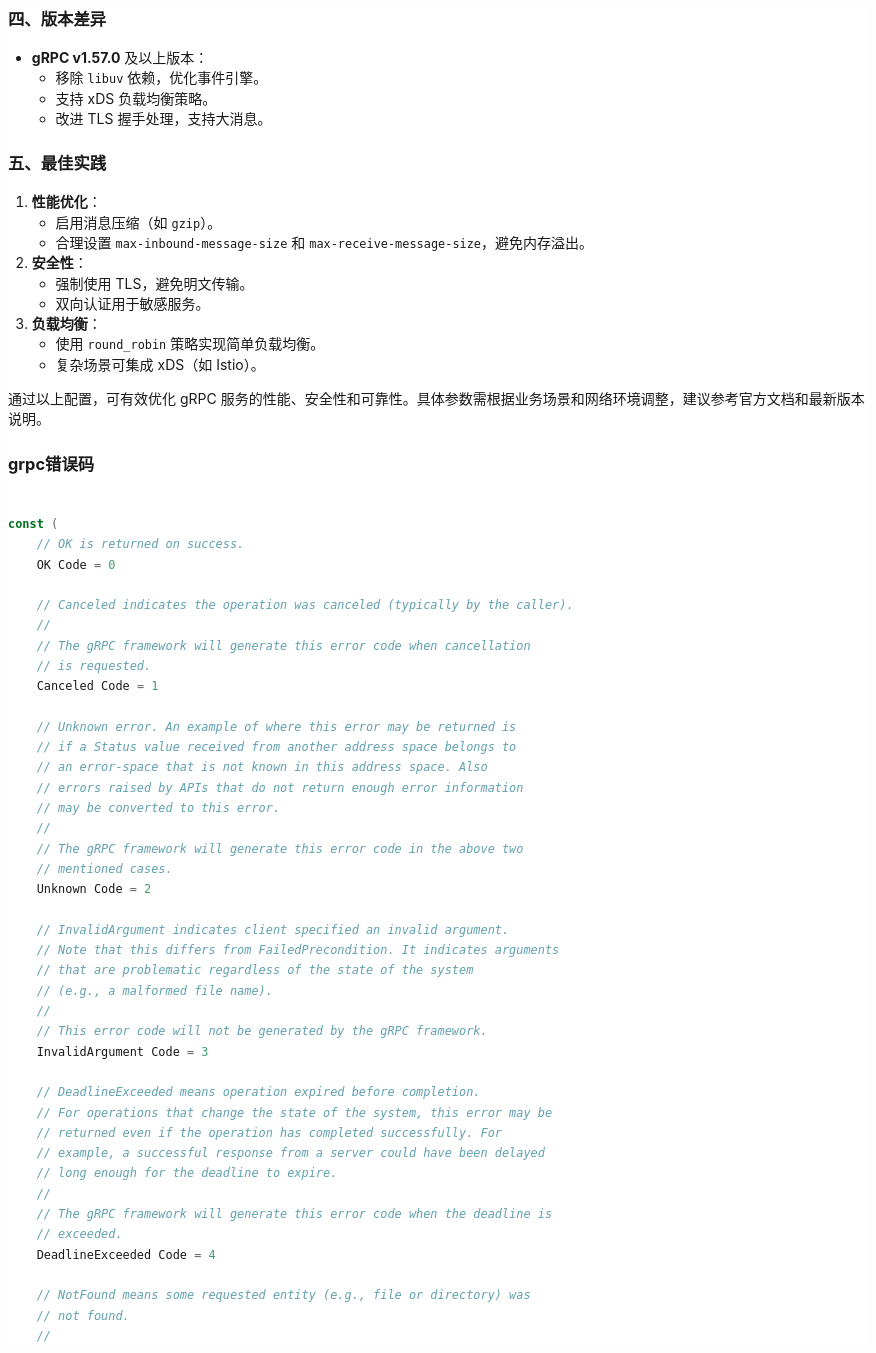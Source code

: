 ### 四、版本差异
- **gRPC v1.57.0** 及以上版本：
  - 移除 `libuv` 依赖，优化事件引擎。
  - 支持 xDS 负载均衡策略。
  - 改进 TLS 握手处理，支持大消息。

### 五、最佳实践
1. **性能优化**：
   - 启用消息压缩（如 `gzip`）。
   - 合理设置 `max-inbound-message-size` 和 `max-receive-message-size`，避免内存溢出。
2. **安全性**：
   - 强制使用 TLS，避免明文传输。
   - 双向认证用于敏感服务。
3. **负载均衡**：
   - 使用 `round_robin` 策略实现简单负载均衡。
   - 复杂场景可集成 xDS（如 Istio）。

通过以上配置，可有效优化 gRPC 服务的性能、安全性和可靠性。具体参数需根据业务场景和网络环境调整，建议参考官方文档和最新版本说明。

### grpc错误码
```go

const (
	// OK is returned on success.
	OK Code = 0

	// Canceled indicates the operation was canceled (typically by the caller).
	//
	// The gRPC framework will generate this error code when cancellation
	// is requested.
	Canceled Code = 1

	// Unknown error. An example of where this error may be returned is
	// if a Status value received from another address space belongs to
	// an error-space that is not known in this address space. Also
	// errors raised by APIs that do not return enough error information
	// may be converted to this error.
	//
	// The gRPC framework will generate this error code in the above two
	// mentioned cases.
	Unknown Code = 2

	// InvalidArgument indicates client specified an invalid argument.
	// Note that this differs from FailedPrecondition. It indicates arguments
	// that are problematic regardless of the state of the system
	// (e.g., a malformed file name).
	//
	// This error code will not be generated by the gRPC framework.
	InvalidArgument Code = 3

	// DeadlineExceeded means operation expired before completion.
	// For operations that change the state of the system, this error may be
	// returned even if the operation has completed successfully. For
	// example, a successful response from a server could have been delayed
	// long enough for the deadline to expire.
	//
	// The gRPC framework will generate this error code when the deadline is
	// exceeded.
	DeadlineExceeded Code = 4

	// NotFound means some requested entity (e.g., file or directory) was
	// not found.
	//
```